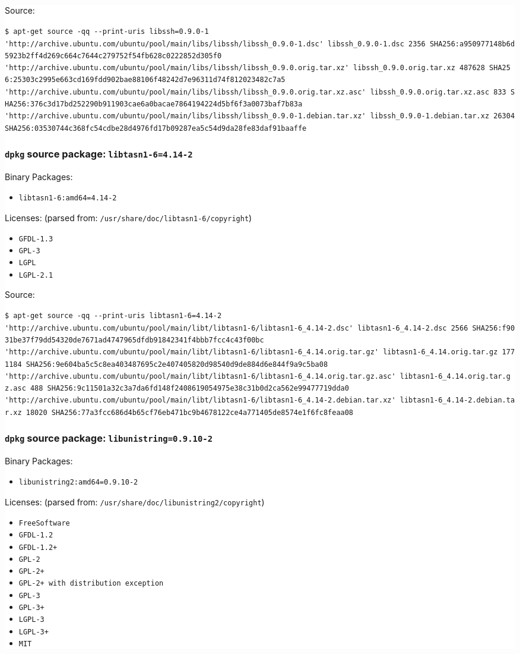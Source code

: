 Source:

```console
$ apt-get source -qq --print-uris libssh=0.9.0-1
'http://archive.ubuntu.com/ubuntu/pool/main/libs/libssh/libssh_0.9.0-1.dsc' libssh_0.9.0-1.dsc 2356 SHA256:a950977148b6d5923b2ff4d269c664c7644c279752f54fb628c0222852d305f0
'http://archive.ubuntu.com/ubuntu/pool/main/libs/libssh/libssh_0.9.0.orig.tar.xz' libssh_0.9.0.orig.tar.xz 487628 SHA256:25303c2995e663cd169fdd902bae88106f48242d7e96311d74f812023482c7a5
'http://archive.ubuntu.com/ubuntu/pool/main/libs/libssh/libssh_0.9.0.orig.tar.xz.asc' libssh_0.9.0.orig.tar.xz.asc 833 SHA256:376c3d17bd252290b911903cae6a0bacae7864194224d5bf6f3a0073baf7b83a
'http://archive.ubuntu.com/ubuntu/pool/main/libs/libssh/libssh_0.9.0-1.debian.tar.xz' libssh_0.9.0-1.debian.tar.xz 26304 SHA256:03530744c368fc54cdbe28d4976fd17b09287ea5c54d9da28fe83daf91baaffe
```

### `dpkg` source package: `libtasn1-6=4.14-2`

Binary Packages:

- `libtasn1-6:amd64=4.14-2`

Licenses: (parsed from: `/usr/share/doc/libtasn1-6/copyright`)

- `GFDL-1.3`
- `GPL-3`
- `LGPL`
- `LGPL-2.1`

Source:

```console
$ apt-get source -qq --print-uris libtasn1-6=4.14-2
'http://archive.ubuntu.com/ubuntu/pool/main/libt/libtasn1-6/libtasn1-6_4.14-2.dsc' libtasn1-6_4.14-2.dsc 2566 SHA256:f9031be37f79dd54320de7671ad4747965dfdb91842341f4bbb7fcc4c43f00bc
'http://archive.ubuntu.com/ubuntu/pool/main/libt/libtasn1-6/libtasn1-6_4.14.orig.tar.gz' libtasn1-6_4.14.orig.tar.gz 1771184 SHA256:9e604ba5c5c8ea403487695c2e407405820d98540d9de884d6e844f9a9c5ba08
'http://archive.ubuntu.com/ubuntu/pool/main/libt/libtasn1-6/libtasn1-6_4.14.orig.tar.gz.asc' libtasn1-6_4.14.orig.tar.gz.asc 488 SHA256:9c11501a32c3a7da6fd148f2408619054975e38c31b0d2ca562e99477719dda0
'http://archive.ubuntu.com/ubuntu/pool/main/libt/libtasn1-6/libtasn1-6_4.14-2.debian.tar.xz' libtasn1-6_4.14-2.debian.tar.xz 18020 SHA256:77a3fcc686d4b65cf76eb471bc9b4678122ce4a771405de8574e1f6fc8feaa08
```

### `dpkg` source package: `libunistring=0.9.10-2`

Binary Packages:

- `libunistring2:amd64=0.9.10-2`

Licenses: (parsed from: `/usr/share/doc/libunistring2/copyright`)

- `FreeSoftware`
- `GFDL-1.2`
- `GFDL-1.2+`
- `GPL-2`
- `GPL-2+`
- `GPL-2+ with distribution exception`
- `GPL-3`
- `GPL-3+`
- `LGPL-3`
- `LGPL-3+`
- `MIT`
